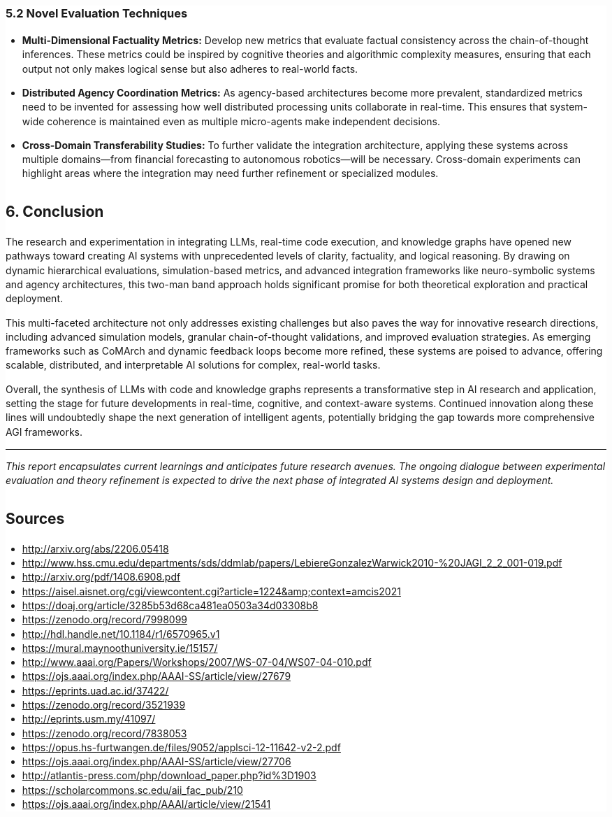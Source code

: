 ### 5.2 Novel Evaluation Techniques

- **Multi-Dimensional Factuality Metrics:** Develop new metrics that evaluate factual consistency across the chain-of-thought inferences. These metrics could be inspired by cognitive theories and algorithmic complexity measures, ensuring that each output not only makes logical sense but also adheres to real-world facts.

- **Distributed Agency Coordination Metrics:** As agency-based architectures become more prevalent, standardized metrics need to be invented for assessing how well distributed processing units collaborate in real-time. This ensures that system-wide coherence is maintained even as multiple micro-agents make independent decisions.

- **Cross-Domain Transferability Studies:** To further validate the integration architecture, applying these systems across multiple domains—from financial forecasting to autonomous robotics—will be necessary. Cross-domain experiments can highlight areas where the integration may need further refinement or specialized modules.

## 6. Conclusion

The research and experimentation in integrating LLMs, real-time code execution, and knowledge graphs have opened new pathways toward creating AI systems with unprecedented levels of clarity, factuality, and logical reasoning. By drawing on dynamic hierarchical evaluations, simulation-based metrics, and advanced integration frameworks like neuro-symbolic systems and agency architectures, this two-man band approach holds significant promise for both theoretical exploration and practical deployment.

This multi-faceted architecture not only addresses existing challenges but also paves the way for innovative research directions, including advanced simulation models, granular chain-of-thought validations, and improved evaluation strategies. As emerging frameworks such as CoMArch and dynamic feedback loops become more refined, these systems are poised to advance, offering scalable, distributed, and interpretable AI solutions for complex, real-world tasks.

Overall, the synthesis of LLMs with code and knowledge graphs represents a transformative step in AI research and application, setting the stage for future developments in real-time, cognitive, and context-aware systems. Continued innovation along these lines will undoubtedly shape the next generation of intelligent agents, potentially bridging the gap towards more comprehensive AGI frameworks.

---

*This report encapsulates current learnings and anticipates future research avenues. The ongoing dialogue between experimental evaluation and theory refinement is expected to drive the next phase of integrated AI systems design and deployment.*

## Sources

- http://arxiv.org/abs/2206.05418
- http://www.hss.cmu.edu/departments/sds/ddmlab/papers/LebiereGonzalezWarwick2010-%20JAGI_2_2_001-019.pdf
- http://arxiv.org/pdf/1408.6908.pdf
- https://aisel.aisnet.org/cgi/viewcontent.cgi?article=1224&amp;context=amcis2021
- https://doaj.org/article/3285b53d68ca481ea0503a34d03308b8
- https://zenodo.org/record/7998099
- http://hdl.handle.net/10.1184/r1/6570965.v1
- https://mural.maynoothuniversity.ie/15157/
- http://www.aaai.org/Papers/Workshops/2007/WS-07-04/WS07-04-010.pdf
- https://ojs.aaai.org/index.php/AAAI-SS/article/view/27679
- https://eprints.uad.ac.id/37422/
- https://zenodo.org/record/3521939
- http://eprints.usm.my/41097/
- https://zenodo.org/record/7838053
- https://opus.hs-furtwangen.de/files/9052/applsci-12-11642-v2-2.pdf
- https://ojs.aaai.org/index.php/AAAI-SS/article/view/27706
- http://atlantis-press.com/php/download_paper.php?id%3D1903
- https://scholarcommons.sc.edu/aii_fac_pub/210
- https://ojs.aaai.org/index.php/AAAI/article/view/21541